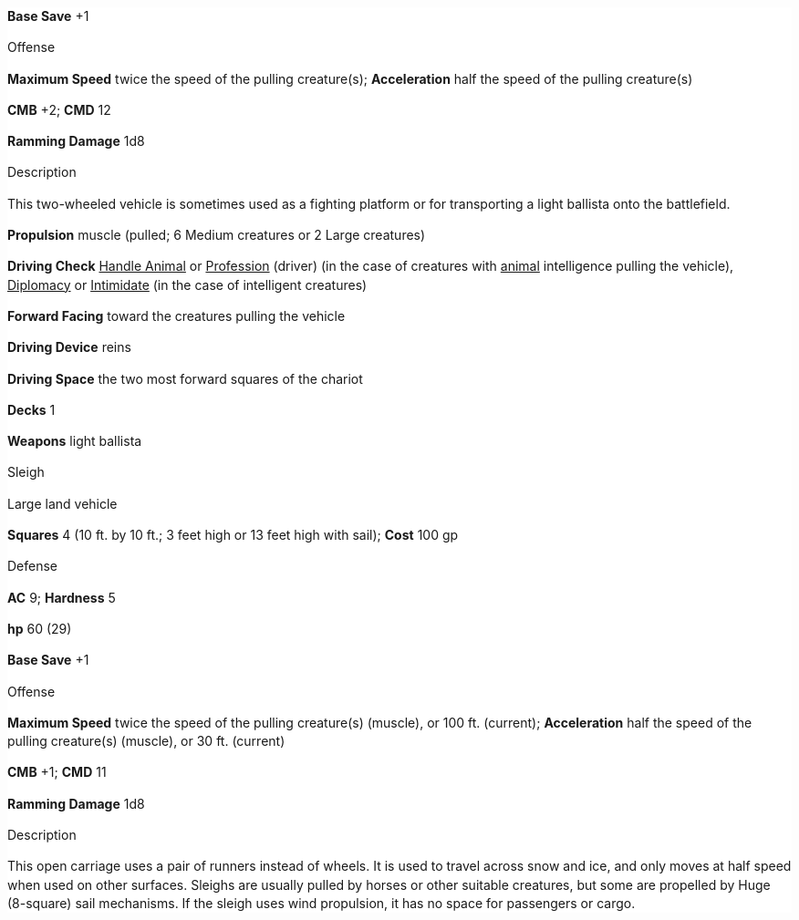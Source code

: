 **Base Save** +1

Offense

**Maximum Speed** twice the speed of the pulling creature(s); **Acceleration** half the speed of the pulling creature(s)

**CMB** +2; **CMD** 12

**Ramming Damage** 1d8

Description

This two-wheeled vehicle is sometimes used as a fighting platform or for transporting a light ballista onto the battlefield.

**Propulsion** muscle (pulled; 6 Medium creatures or 2 Large creatures)

**Driving Check** [Handle Animal](../skills_dir/handleAnimal#_handle-animal) or [Profession](../skills_dir/profession#_profession) (driver) (in the case of creatures with [animal](../monsters_dir/creatureTypes#_animal) intelligence pulling the vehicle), [Diplomacy](../skills_dir/diplomacy#_diplomacy) or [Intimidate](../skills_dir/intimidate#_intimidate) (in the case of intelligent creatures)

**Forward Facing** toward the creatures pulling the vehicle

**Driving Device** reins

**Driving Space** the two most forward squares of the chariot

**Decks** 1

**Weapons** light ballista

Sleigh

Large land vehicle

**Squares** 4 (10 ft. by 10 ft.; 3 feet high or 13 feet high with sail); **Cost** 100 gp

Defense

**AC** 9; **Hardness** 5

**hp** 60 (29)

**Base Save** +1

Offense

**Maximum Speed** twice the speed of the pulling creature(s) (muscle), or 100 ft. (current); **Acceleration** half the speed of the pulling creature(s) (muscle), or 30 ft. (current)

**CMB** +1; **CMD** 11

**Ramming Damage** 1d8

Description

This open carriage uses a pair of runners instead of wheels. It is used to travel across snow and ice, and only moves at half speed when used on other surfaces. Sleighs are usually pulled by horses or other suitable creatures, but some are propelled by Huge (8-square) sail mechanisms. If the sleigh uses wind propulsion, it has no space for passengers or cargo.
